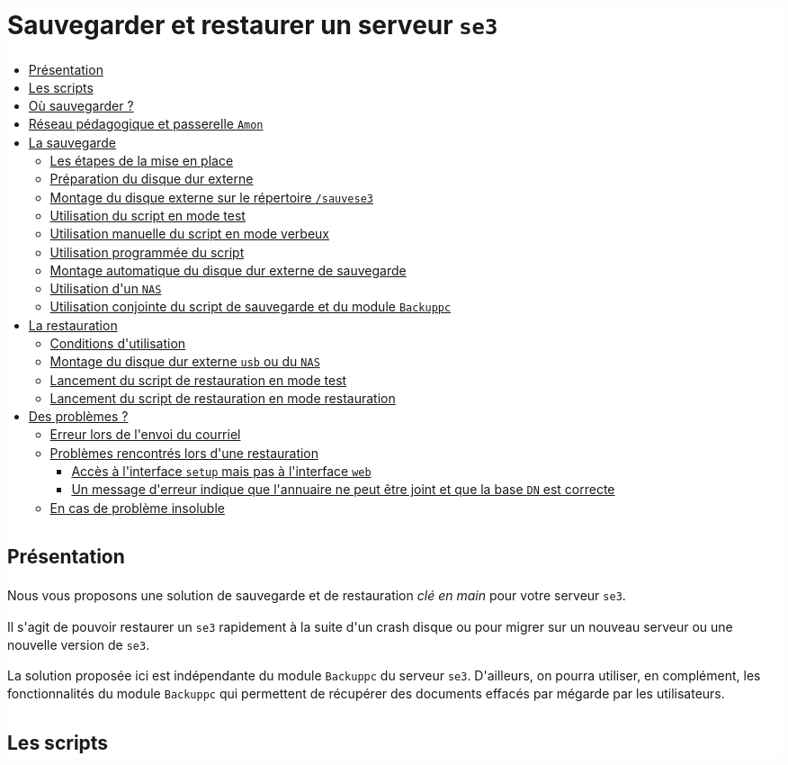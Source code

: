 # Sauvegarder et restaurer un serveur `se3`

* [Présentation](#présentation)
* [Les scripts](#les-scripts)
* [Où sauvegarder ?](#où-sauvegarder-)
* [Réseau pédagogique et passerelle `Amon`](#réseau-pédagogique-et-passerelle-amon)
* [La sauvegarde](#la-sauvegarde)
    * [Les étapes de la mise en place](#les-étapes-de-la-mise-en-place)
    * [Préparation du disque dur externe](#préparation-du-disque-dur-externe)
    * [Montage du disque externe sur le répertoire `/sauvese3`](#montage-du-disque-externe-sur-le-répertoire-sauvese3)
    * [Utilisation du script en mode test](#utilisation-du-script-en-mode-test)
    * [Utilisation manuelle du script en mode verbeux](#utilisation-manuelle-du-script-en-mode-verbeux)
    * [Utilisation programmée du script](#utilisation-programmée-du-script)
    * [Montage automatique du disque dur externe de sauvegarde](#montage-automatique-du-disque-dur-externe-de-sauvegarde)
    * [Utilisation d'un `NAS`](#utilisation-dun-nas)
    * [Utilisation conjointe du script de sauvegarde et du module `Backuppc`](#utilisation-conjointe-du-script-de-sauvegarde-et-du-module-backuppc)
* [La restauration](#la-restauration)
    * [Conditions d'utilisation](#conditions-dutilisation)
    * [Montage du disque dur externe `usb` ou du `NAS`](#montage-du-disque-dur-externe-usb-ou-du-nas)
    * [Lancement du script de restauration en mode test](#lancement-du-script-de-restauration-en-mode-test)
    * [Lancement du script de restauration en mode restauration](#lancement-du-script-de-restauration-en-mode-restauration)
* [Des problèmes ?](#des-problèmes-)
    * [Erreur lors de l'envoi du courriel](#erreur-lors-de-lenvoi-du-courriel)
    * [Problèmes rencontrés lors d'une restauration](#problèmes-rencontrés-lors-dune-restauration)
        * [Accès à l'interface `setup` mais pas à l'interface `web`](#accès-à-linterface-setup-mais-pas-à-linterface-web)
        * [Un message d'erreur indique que l'annuaire ne peut être joint et que la base `DN` est correcte](#un-message-derreur-indique-que-lannuaire-ne-peut-être-joint-et-que-la-base-dn-est-correcte)
    * [En cas de problème insoluble](#en-cas-de-problème-insoluble)



## Présentation

Nous vous proposons une solution de sauvegarde et de restauration *clé en main* pour votre serveur `se3`.

Il s'agit de pouvoir restaurer un `se3` rapidement à la suite d'un crash disque ou pour migrer sur un nouveau serveur ou une nouvelle version de `se3`.

La solution proposée ici est indépendante du module `Backuppc` du serveur `se3`. D'ailleurs, on pourra utiliser, en complément, les fonctionnalités du module `Backuppc` qui permettent de récupérer des documents effacés par mégarde par les utilisateurs.


## Les scripts
